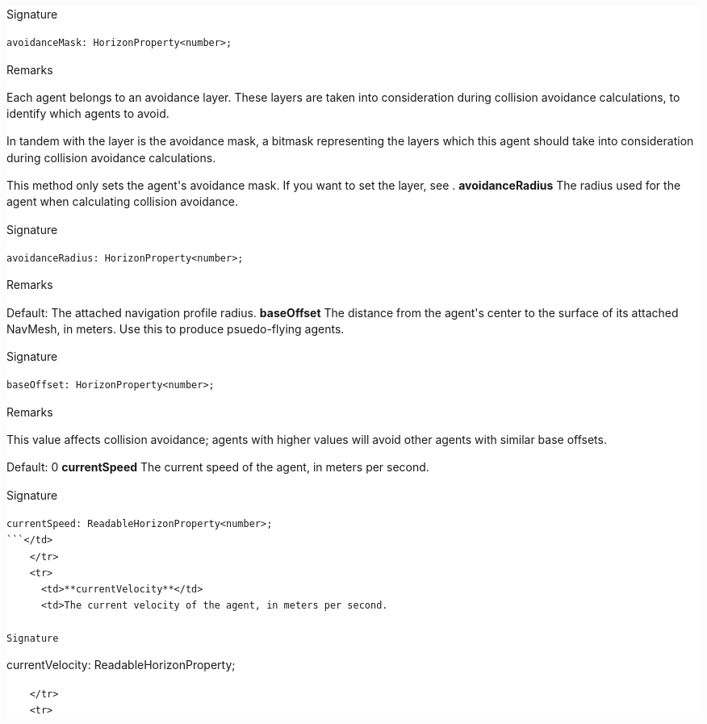 Signature

```
avoidanceMask: HorizonProperty<number>;
```

Remarks

Each agent belongs to an avoidance layer. These layers are taken into consideration during collision avoidance calculations, to identify which agents to avoid.

  

In tandem with the layer is the avoidance mask, a bitmask representing the layers which this agent should take into consideration during collision avoidance calculations.

  

This method only sets the agent's avoidance mask. If you want to set the layer, see .</td>
    </tr>
    <tr>
      <td>**avoidanceRadius**</td>
      <td>The radius used for the agent when calculating collision avoidance.

Signature

```
avoidanceRadius: HorizonProperty<number>;
```

Remarks

Default: The attached navigation profile radius.</td>
    </tr>
    <tr>
      <td>**baseOffset**</td>
      <td>The distance from the agent's center to the surface of its attached NavMesh, in meters. Use this to produce psuedo-flying agents.

Signature

```
baseOffset: HorizonProperty<number>;
```

Remarks

This value affects collision avoidance; agents with higher values will avoid other agents with similar base offsets.

  

Default: 0</td>
    </tr>
    <tr>
      <td>**currentSpeed**</td>
      <td>The current speed of the agent, in meters per second.

Signature

```
currentSpeed: ReadableHorizonProperty<number>;
```</td>
    </tr>
    <tr>
      <td>**currentVelocity**</td>
      <td>The current velocity of the agent, in meters per second.

Signature

```
currentVelocity: ReadableHorizonProperty<Vec3>;
```</td>
    </tr>
    <tr>
```